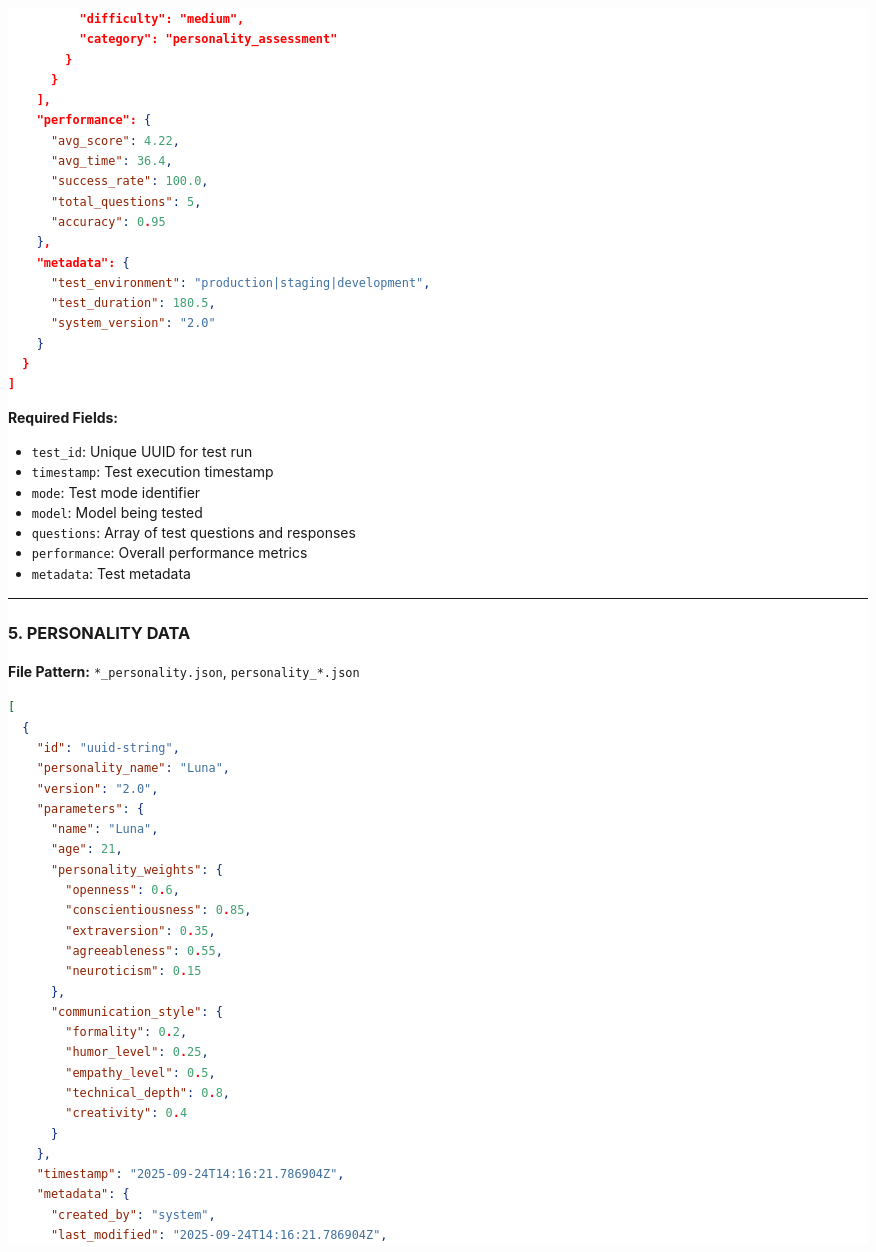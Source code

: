 ```json
          "difficulty": "medium",
          "category": "personality_assessment"
        }
      }
    ],
    "performance": {
      "avg_score": 4.22,
      "avg_time": 36.4,
      "success_rate": 100.0,
      "total_questions": 5,
      "accuracy": 0.95
    },
    "metadata": {
      "test_environment": "production|staging|development",
      "test_duration": 180.5,
      "system_version": "2.0"
    }
  }
]
```

**Required Fields:**
- `test_id`: Unique UUID for test run
- `timestamp`: Test execution timestamp
- `mode`: Test mode identifier
- `model`: Model being tested
- `questions`: Array of test questions and responses
- `performance`: Overall performance metrics
- `metadata`: Test metadata

---

### **5. PERSONALITY DATA**

**File Pattern:** `*_personality.json`, `personality_*.json`

```json
[
  {
    "id": "uuid-string",
    "personality_name": "Luna",
    "version": "2.0",
    "parameters": {
      "name": "Luna",
      "age": 21,
      "personality_weights": {
        "openness": 0.6,
        "conscientiousness": 0.85,
        "extraversion": 0.35,
        "agreeableness": 0.55,
        "neuroticism": 0.15
      },
      "communication_style": {
        "formality": 0.2,
        "humor_level": 0.25,
        "empathy_level": 0.5,
        "technical_depth": 0.8,
        "creativity": 0.4
      }
    },
    "timestamp": "2025-09-24T14:16:21.786904Z",
    "metadata": {
      "created_by": "system",
      "last_modified": "2025-09-24T14:16:21.786904Z",
```